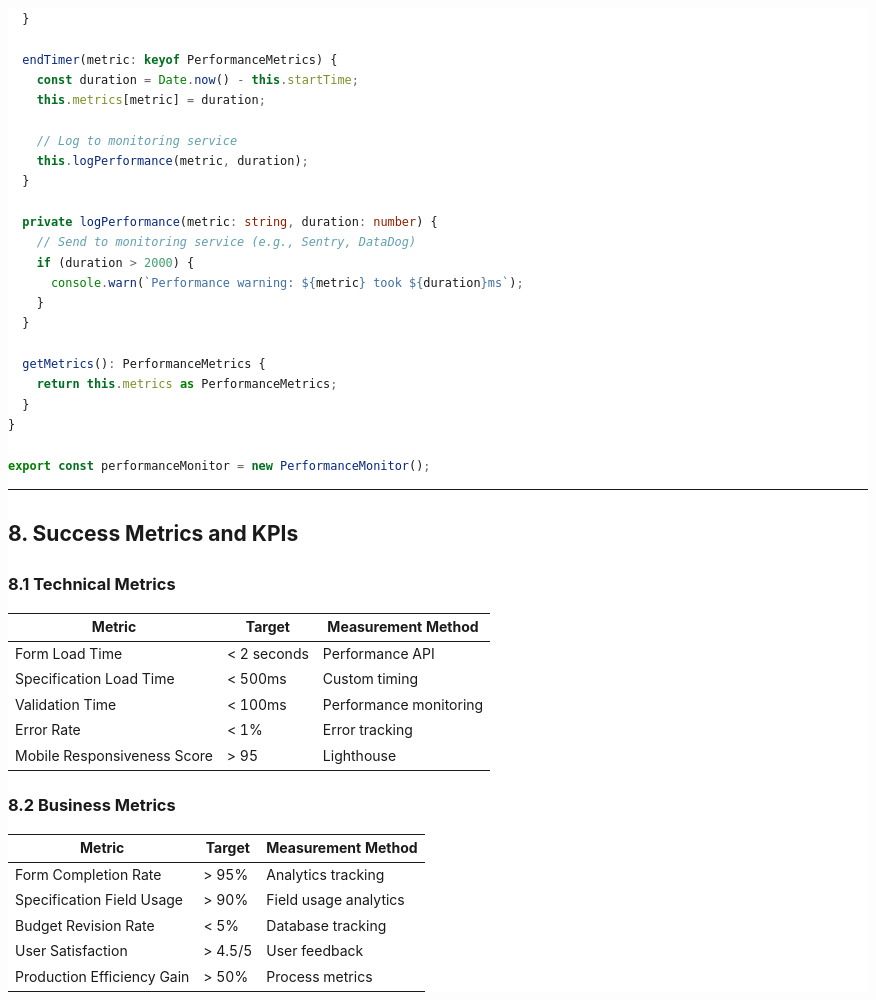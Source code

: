 ```typescript
  }

  endTimer(metric: keyof PerformanceMetrics) {
    const duration = Date.now() - this.startTime;
    this.metrics[metric] = duration;

    // Log to monitoring service
    this.logPerformance(metric, duration);
  }

  private logPerformance(metric: string, duration: number) {
    // Send to monitoring service (e.g., Sentry, DataDog)
    if (duration > 2000) {
      console.warn(`Performance warning: ${metric} took ${duration}ms`);
    }
  }

  getMetrics(): PerformanceMetrics {
    return this.metrics as PerformanceMetrics;
  }
}

export const performanceMonitor = new PerformanceMonitor();
```

---

## 8. Success Metrics and KPIs

### 8.1 Technical Metrics

| Metric | Target | Measurement Method |
|--------|--------|-------------------|
| Form Load Time | < 2 seconds | Performance API |
| Specification Load Time | < 500ms | Custom timing |
| Validation Time | < 100ms | Performance monitoring |
| Error Rate | < 1% | Error tracking |
| Mobile Responsiveness Score | > 95 | Lighthouse |

### 8.2 Business Metrics

| Metric | Target | Measurement Method |
|--------|--------|-------------------|
| Form Completion Rate | > 95% | Analytics tracking |
| Specification Field Usage | > 90% | Field usage analytics |
| Budget Revision Rate | < 5% | Database tracking |
| User Satisfaction | > 4.5/5 | User feedback |
| Production Efficiency Gain | > 50% | Process metrics |
